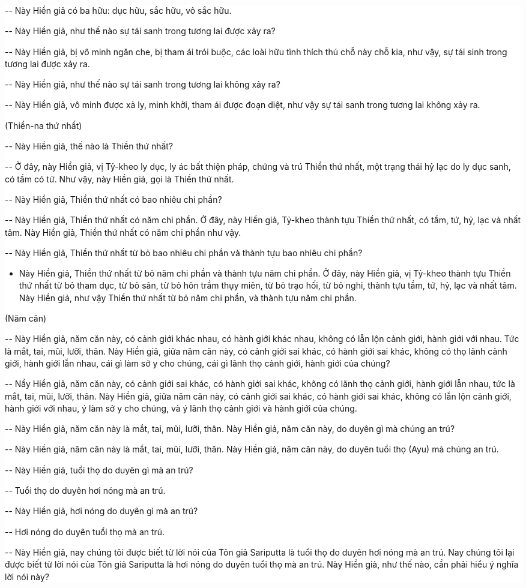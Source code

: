 -- Này Hiền giả có ba hữu: dục hữu, sắc hữu, vô sắc hữu.

-- Này Hiền giả, như thế nào sự tái sanh trong tương lai được xảy ra?

-- Này Hiền giả, bị vô minh ngăn che, bị tham ái trói buộc, các loài hữu tình thích thú chỗ này chỗ kia, như vậy, sự tái sinh trong tương lai được xảy ra. 

-- Này Hiền giả, như thế nào sự tái sanh trong tương lai không xảy ra?

-- Này Hiền giả, vô minh được xả ly, minh khởi, tham ái được đoạn diệt, như vậy sự tái sanh trong tương lai không xảy ra. 

(Thiền-na thứ nhất)

-- Này Hiền giả, thế nào là Thiền thứ nhất?

-- Ở đây, này Hiền giả, vị Tỷ-kheo ly dục, ly ác bất thiện pháp, chứng và trú Thiền thứ nhất, một trạng thái hỷ lạc do ly dục sanh, có tầm có tứ. Như vậy, này Hiền giả, gọi là Thiền thứ nhất.

-- Này Hiền giả, Thiền thứ nhất có bao nhiêu chi phần?

-- Này Hiền giả, Thiền thứ nhất có năm chi phần. Ở đây, này Hiền giả, Tỷ-kheo thành tựu Thiền thứ nhất, có tầm, tứ, hỷ, lạc và nhất tâm. Này Hiền giả, Thiền thứ nhất có năm chi phần như vậy. 

-- Này Hiền giả, Thiền thứ nhất từ bỏ bao nhiêu chi phần và thành tựu bao nhiêu chi phần?

- Này Hiền giả, Thiền thứ nhất từ bỏ năm chi phần và thành tựu năm chi phần. Ở đây, này Hiền giả, vị Tỷ-kheo thành tựu Thiền thứ nhất từ bỏ tham dục, từ bỏ sân, từ bỏ hôn trầm thụy miên, từ bỏ trạo hối, từ bỏ nghi, thành tựu tầm, tứ, hỷ, lạc và nhất tâm. Này Hiền giả, như vậy Thiền thứ nhất từ bỏ năm chi phần, và thành tựu năm chi phần. 

(Năm căn)

-- Này Hiền giả, năm căn này, có cảnh giới khác nhau, có hành giới khác nhau, không có lẫn lộn cảnh giới, hành giới với nhau. Tức là mắt, tai, mũi, lưỡi, thân. Này Hiền giả, giữa năm căn này, có cảnh giới sai khác, có hành giới sai khác, không có thọ lãnh cảnh giới, hành giới lẫn nhau, cái gì làm sở y cho chúng, cái gì lãnh thọ cảnh giới, hành giới của chúng?

-- Nầy Hiền giả, năm căn này, có cảnh giới sai khác, có hành giới sai khác, không có lãnh thọ cảnh giới, hành giới lẫn nhau, tức là mắt, tai, mũi, lưỡi, thân. Này Hiền giả, giữa năm căn này, có cảnh giới sai khác, có hành giới sai khác, không có lẫn lộn cảnh giới, hành giới với nhau, ý làm sở y cho chúng, và ý lãnh thọ cảnh giới và hành giới của chúng.

-- Này Hiền giả, năm căn này là mắt, tai, mũi, lưỡi, thân. Này Hiền giả, năm căn này, do duyên gì mà chúng an trú?

-- Này Hiền giả, năm căn này là mắt, tai, mũi, lưỡi, thân. Này Hiền giả, năm căn này, do duyên tuổi thọ (Ayu) mà chúng an trú.

-- Này Hiền giả, tuổi thọ do duyên gì mà an trú?

-- Tuổi thọ do duyên hơi nóng mà an trú.

-- Này Hiền giả, hơi nóng do duyên gì mà an trú?

-- Hơi nóng do duyên tuổi thọ mà an trú.

-- Này Hiền giả, nay chúng tôi được biết từ lời nói của Tôn giả Sariputta là tuổi thọ do duyên hơi nóng mà an trú. Nay chúng tôi lại được biết từ lời nói của Tôn giả Sariputta là hơi nóng do duyên tuổi thọ mà an trú. Này Hiền giả, như thế nào, cần phải hiểu ý nghĩa lời nói này?
